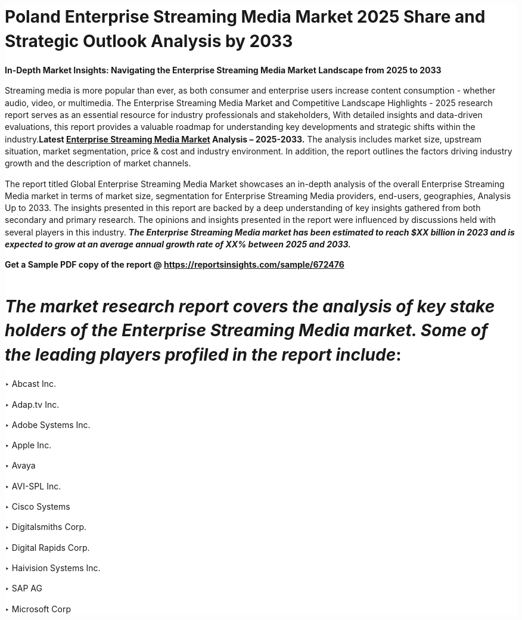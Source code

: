# Poland Enterprise Streaming Media Market 2025 Share and Strategic Outlook Analysis by 2033

<strong>In-Depth Market Insights: Navigating the Enterprise Streaming Media Market Landscape from 2025 to 2033</strong></p>

Streaming media is more popular than ever, as both consumer and enterprise users increase content consumption - whether audio, video, or multimedia. The Enterprise Streaming Media Market and Competitive Landscape Highlights - 2025 research report serves as an essential resource for industry professionals and stakeholders, With detailed insights and data-driven evaluations, this report provides a valuable roadmap for understanding key developments and strategic shifts within the industry.<strong>Latest <a href=https://www.reportsinsights.com/sample/672476>Enterprise Streaming Media Market</a> Analysis – 2025-2033.</strong>  The analysis includes market size, upstream situation, market segmentation, price & cost and industry environment. In addition, the report outlines the factors driving industry growth and the description of market channels.

The report titled Global Enterprise Streaming Media Market showcases an in-depth analysis of the overall Enterprise Streaming Media market in terms of market size, segmentation for Enterprise Streaming Media providers, end-users, geographies, Analysis Up to 2033. The insights presented in this report are backed by a deep understanding of key insights gathered from both secondary and primary research. The opinions and insights presented in the report were influenced by discussions held with several players in this industry. <strong><em>The Enterprise Streaming Media market has been estimated to reach $XX billion in 2023 and is expected to grow at an average annual growth rate of XX% between 2025 and 2033.</em></strong>

<strong>Get a Sample PDF copy of the report @ <a href=https://reportsinsights.com/sample/672476>https://reportsinsights.com/sample/672476</a></strong>

# <strong><em>The market research report covers the analysis of key stake holders of the Enterprise Streaming Media market. Some of the leading players profiled in the report include</em></strong>: 

‣ Abcast Inc.

‣ Adap.tv Inc. 

‣ Adobe Systems Inc.

‣ Apple Inc.

‣ Avaya

‣ AVI-SPL Inc.

‣ Cisco Systems

‣ Digitalsmiths Corp.

‣ Digital Rapids Corp.

‣ Haivision Systems Inc.

‣ SAP AG

‣ Microsoft Corp
